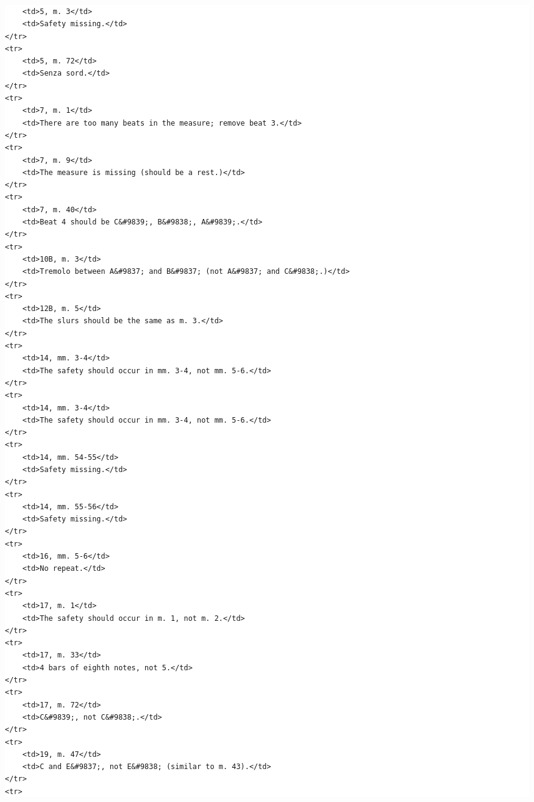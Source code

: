 		<td>5, m. 3</td>
		<td>Safety missing.</td>
	</tr>
	<tr>
		<td>5, m. 72</td>
		<td>Senza sord.</td>
	</tr>
	<tr>
		<td>7, m. 1</td>
		<td>There are too many beats in the measure; remove beat 3.</td>
	</tr>
	<tr>
		<td>7, m. 9</td>
		<td>The measure is missing (should be a rest.)</td>
	</tr>
	<tr>
		<td>7, m. 40</td>
		<td>Beat 4 should be C&#9839;, B&#9838;, A&#9839;.</td>
	</tr>
	<tr>
		<td>10B, m. 3</td>
		<td>Tremolo between A&#9837; and B&#9837; (not A&#9837; and C&#9838;.)</td>
	</tr>
	<tr>
		<td>12B, m. 5</td>
		<td>The slurs should be the same as m. 3.</td>
	</tr>
	<tr>
		<td>14, mm. 3-4</td>
		<td>The safety should occur in mm. 3-4, not mm. 5-6.</td>
	</tr>
	<tr>
		<td>14, mm. 3-4</td>
		<td>The safety should occur in mm. 3-4, not mm. 5-6.</td>
	</tr>
	<tr>
		<td>14, mm. 54-55</td>
		<td>Safety missing.</td>
	</tr>
	<tr>
		<td>14, mm. 55-56</td>
		<td>Safety missing.</td>
	</tr>
	<tr>
		<td>16, mm. 5-6</td>
		<td>No repeat.</td>
	</tr>
	<tr>
		<td>17, m. 1</td>
		<td>The safety should occur in m. 1, not m. 2.</td>
	</tr>
	<tr>
		<td>17, m. 33</td>
		<td>4 bars of eighth notes, not 5.</td>
	</tr>
	<tr>
		<td>17, m. 72</td>
		<td>C&#9839;, not C&#9838;.</td>
	</tr>
	<tr>
		<td>19, m. 47</td>
		<td>C and E&#9837;, not E&#9838; (similar to m. 43).</td>
	</tr>
	<tr>